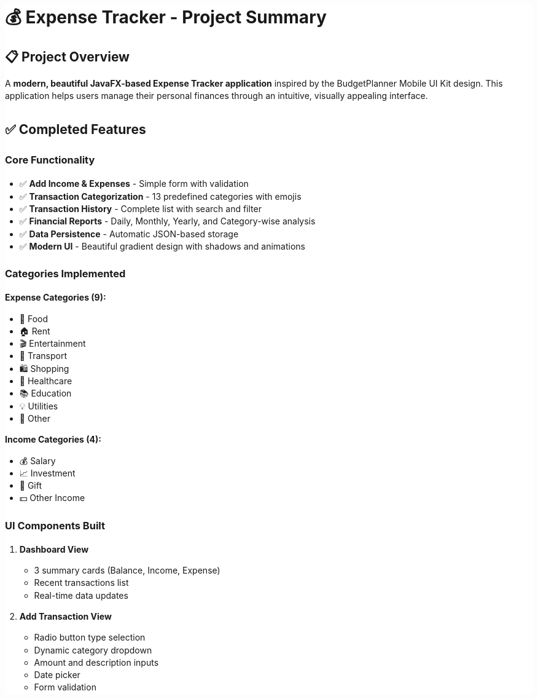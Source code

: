 # 💰 Expense Tracker - Project Summary

## 📋 Project Overview

A **modern, beautiful JavaFX-based Expense Tracker application** inspired by the BudgetPlanner Mobile UI Kit design. This application helps users manage their personal finances through an intuitive, visually appealing interface.

## ✅ Completed Features

### Core Functionality
- ✅ **Add Income & Expenses** - Simple form with validation
- ✅ **Transaction Categorization** - 13 predefined categories with emojis
- ✅ **Transaction History** - Complete list with search and filter
- ✅ **Financial Reports** - Daily, Monthly, Yearly, and Category-wise analysis
- ✅ **Data Persistence** - Automatic JSON-based storage
- ✅ **Modern UI** - Beautiful gradient design with shadows and animations

### Categories Implemented

**Expense Categories (9):**
- 🍕 Food
- 🏠 Rent  
- 🎬 Entertainment
- 🚗 Transport
- 🛍️ Shopping
- 💊 Healthcare
- 📚 Education
- 💡 Utilities
- 🔧 Other

**Income Categories (4):**
- 💰 Salary
- 📈 Investment
- 🎁 Gift
- 💵 Other Income

### UI Components Built

1. **Dashboard View**
   - 3 summary cards (Balance, Income, Expense)
   - Recent transactions list
   - Real-time data updates

2. **Add Transaction View**
   - Radio button type selection
   - Dynamic category dropdown
   - Amount and description inputs
   - Date picker
   - Form validation
